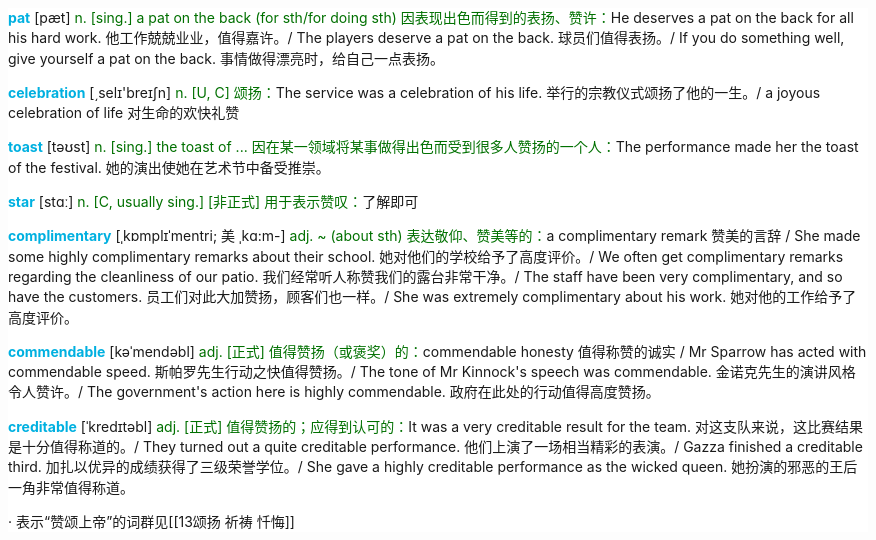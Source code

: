<font color="sky blue">**pat**</font> [pæt]
<font color="rgb(227, 108, 9)">n. [sing.] a pat on the back (for sth/for doing sth) 因表现出色而得到的表扬、赞许：</font>He deserves a pat on the back for all his hard work. 他工作兢兢业业，值得嘉许。/ The players deserve a pat on the back. 球员们值得表扬。/ If you do something well, give yourself a pat on the back. 事情做得漂亮时，给自己一点表扬。

<font color="sky blue">**celebration**</font> [͵selɪ'breɪʃn] 
<font color="rgb(227, 108, 9)">n. [U, C] 颂扬：</font>The service was a celebration of his life. 举行的宗教仪式颂扬了他的一生。/ a joyous celebration of life 对生命的欢快礼赞

<font color="sky blue">**toast**</font> [təʊst] 
<font color="rgb(227, 108, 9)">n. [sing.] the toast of ... 因在某一领域将某事做得出色而受到很多人赞扬的一个人：</font>The performance made her the toast of the festival. 她的演出使她在艺术节中备受推崇。

<font color="sky blue">**star**</font> [stɑː] 
<font color="rgb(227, 108, 9)">n. [C, usually sing.] [非正式] 用于表示赞叹：</font>了解即可
           
<font color="sky blue">**complimentary**</font> [ˌkɒmplɪˈmentri; 美 ˌkɑ:m-]
<font color="rgb(227, 108, 9)">adj. ~ (about sth) 表达敬仰、赞美等的：</font>a complimentary remark 赞美的言辞 / She made some highly complimentary remarks about their school. 她对他们的学校给予了高度评价。/ We often get complimentary remarks regarding the cleanliness of our patio. 我们经常听人称赞我们的露台非常干净。/ The staff have been very complimentary, and so have the customers. 员工们对此大加赞扬，顾客们也一样。/ She was extremely complimentary about his work. 她对他的工作给予了高度评价。
           
<font color="sky blue">**commendable**</font> [kəˈmendəbl]
<font color="rgb(227, 108, 9)">adj. [正式] 值得赞扬（或褒奖）的：</font>commendable honesty 值得称赞的诚实 / Mr Sparrow has acted with commendable speed. 斯帕罗先生行动之快值得赞扬。/ The tone of Mr Kinnock's speech was commendable. 金诺克先生的演讲风格令人赞许。/ The government's action here is highly commendable. 政府在此处的行动值得高度赞扬。
           
<font color="sky blue">**creditable**</font> [ˈkredɪtəbl]
<font color="rgb(227, 108, 9)">adj. [正式] 值得赞扬的；应得到认可的：</font>It was a very creditable result for the team. 对这支队来说，这比赛结果是十分值得称道的。/ They turned out a quite creditable performance. 他们上演了一场相当精彩的表演。/ Gazza finished a creditable third. 加扎以优异的成绩获得了三级荣誉学位。/ She gave a highly creditable performance as the wicked queen. 她扮演的邪恶的王后一角非常值得称道。

· 表示“赞颂上帝”的词群见[[13颂扬 祈祷 忏悔]]
